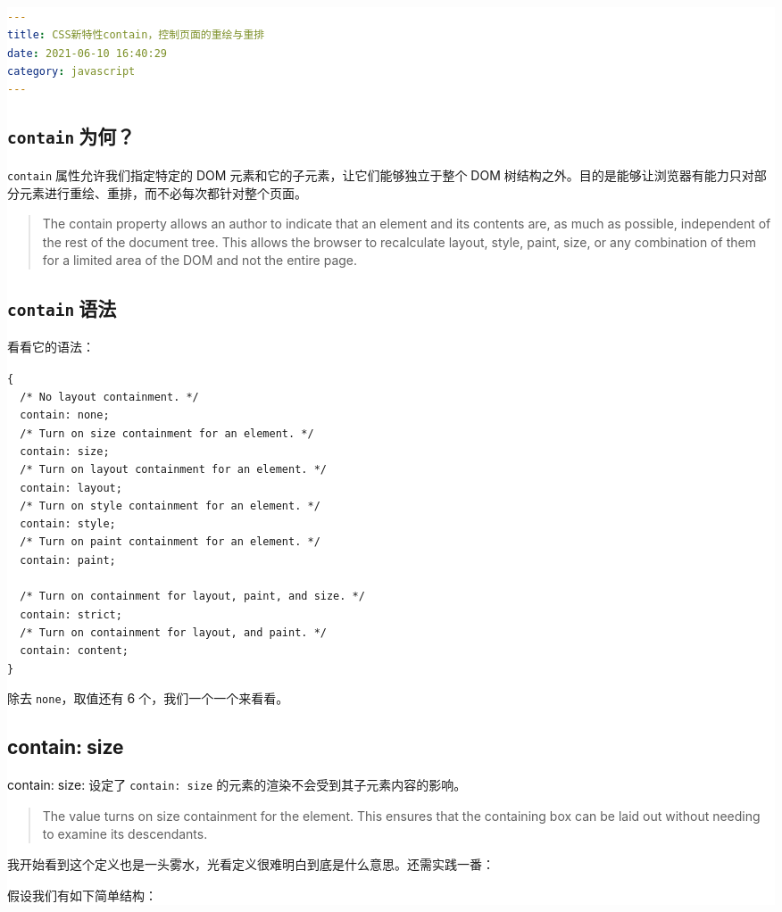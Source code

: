 ```yaml
---
title: CSS新特性contain，控制页面的重绘与重排
date: 2021-06-10 16:40:29
category: javascript
---
```

## `contain` 为何？

`contain` 属性允许我们指定特定的 DOM 元素和它的子元素，让它们能够独立于整个 DOM 树结构之外。目的是能够让浏览器有能力只对部分元素进行重绘、重排，而不必每次都针对整个页面。

> The contain property allows an author to indicate that an element and its contents are, as much as possible, independent of the rest of the document tree. This allows the browser to recalculate layout, style, paint, size, or any combination of them for a limited area of the DOM and not the entire page.

## `contain` 语法

看看它的语法：

```
{
  /* No layout containment. */
  contain: none;
  /* Turn on size containment for an element. */
  contain: size;
  /* Turn on layout containment for an element. */
  contain: layout;
  /* Turn on style containment for an element. */
  contain: style;
  /* Turn on paint containment for an element. */
  contain: paint;

  /* Turn on containment for layout, paint, and size. */
  contain: strict;
  /* Turn on containment for layout, and paint. */
  contain: content;
}
```

除去 `none`，取值还有 6 个，我们一个一个来看看。

## contain: size

contain: size: 设定了 `contain: size` 的元素的渲染不会受到其子元素内容的影响。

> The value turns on size containment for the element. This ensures that the containing box can be laid out without needing to examine its descendants.

我开始看到这个定义也是一头雾水，光看定义很难明白到底是什么意思。还需实践一番：

假设我们有如下简单结构：
